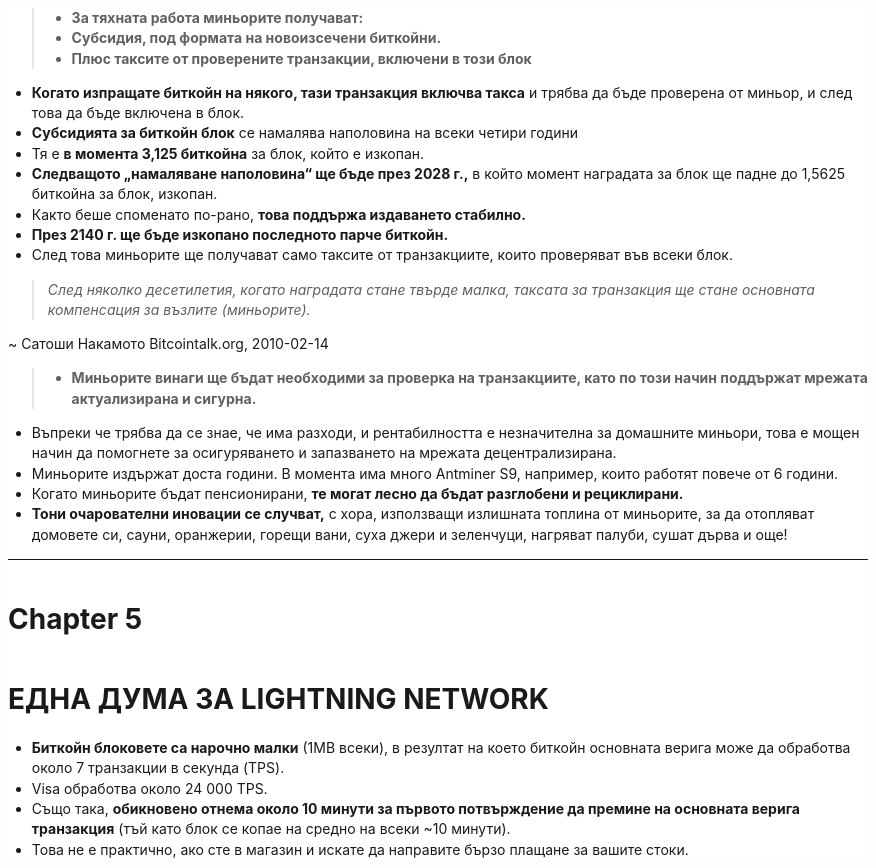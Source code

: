 >* **За тяхната работа миньорите получават:**
> * **Субсидия, под формата на новоизсечени биткойни.**
> * **Плюс таксите от проверените транзакции,
>включени в този блок**

* **Когато изпращате биткойн на някого, тази транзакция
включва такса** и трябва да бъде проверена от миньор,
и след това да бъде включена в блок.
* **Субсидията за биткойн блок** се намалява наполовина на всеки четири
години
* Тя е **в момента 3,125 биткойна** за блок, който е изкопан.
* **Следващото „намаляване наполовина“ ще бъде през 2028 г.,** в който момент
наградата за блок ще падне до 1,5625 биткойна за
блок, изкопан.
* Както беше споменато по-рано, **това поддържа издаването стабилно.**
* **През 2140 г. ще бъде изкопано последното парче биткойн.**
* След това миньорите ще получават само таксите от транзакциите, които проверяват във всеки блок.

>*След няколко десетилетия, когато наградата стане твърде
малка, таксата за транзакция ще стане
основната компенсация за възлите (миньорите).*

~ Сатоши Накамото
Bitcointalk.org, 2010-02-14

>* **Миньорите винаги ще бъдат необходими за проверка на транзакциите,
като по този начин поддържат мрежата актуализирана и сигурна.**

* Въпреки че трябва да се знае, че има разходи,
и рентабилността е незначителна за домашните
миньори, това е мощен начин да помогнете за осигуряването и запазването на
мрежата децентрализирана.
* Миньорите издържат доста години. В момента има много
Antminer S9, например, които работят
повече от 6 години.
* Когато миньорите бъдат пенсионирани, **те могат лесно да бъдат разглобени
и рециклирани.**
* **Тони очарователни иновации се случват,** с
хора, използващи излишната топлина от миньорите, за да
отопляват домовете си, сауни, оранжерии, горещи вани,
суха джери и зеленчуци, нагряват палуби, сушат дърва и
още!

---

# Chapter 5

# ЕДНА ДУМА ЗА LIGHTNING NETWORK
* **Биткойн блоковете са нарочно малки** (1MB всеки),
в резултат на което биткойн основната верига може да обработва около 7 транзакции в секунда (TPS).
* Visa обработва около 24 000 TPS.
* Също така, **обикновено отнема около 10 минути за
първото потвърждение да премине на основната верига
транзакция** (тъй като блок се копае на
средно на всеки ~10 минути).
* Това не е практично, ако сте в магазин и искате да
направите бързо плащане за вашите стоки.
